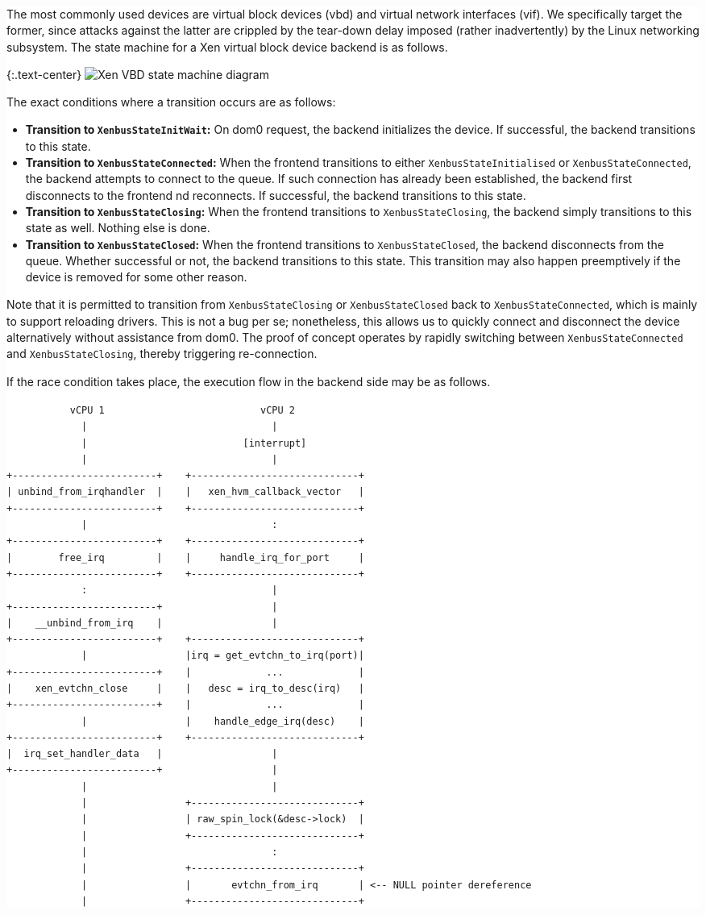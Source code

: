 The most commonly used devices are virtual block devices (vbd) and virtual network interfaces (vif).
We specifically target the former, since attacks against the latter are crippled by the tear-down delay imposed (rather inadvertently) by the Linux networking subsystem.
The state machine for a Xen virtual block device backend is as follows.

{:.text-center}
![Xen VBD state machine diagram][vbddfa]

The exact conditions where a transition occurs are as follows:

 - **Transition to `XenbusStateInitWait`:** On dom0 request, the backend initializes the device.
   If successful, the backend transitions to this state.
 - **Transition to `XenbusStateConnected`:** When the frontend transitions to either `XenbusStateInitialised` or `XenbusStateConnected`, the backend attempts to connect to the queue.
   If such connection has already been established, the backend first disconnects to the frontend  nd reconnects.
   If successful, the backend transitions to this state.
 - **Transition to `XenbusStateClosing`:** When the frontend transitions to `XenbusStateClosing`, the backend simply transitions to this state as well. Nothing else is done.
 - **Transition to `XenbusStateClosed`:** When the frontend transitions to `XenbusStateClosed`, the backend disconnects from the queue.
   Whether successful or not, the backend transitions to this state.
   This transition may also happen preemptively if the device is removed for some other reason.

Note that it is permitted to transition from `XenbusStateClosing` or `XenbusStateClosed` back to `XenbusStateConnected`, which is mainly to support reloading drivers.
This is not a bug per se; nonetheless, this allows us to quickly connect and disconnect the device alternatively without assistance from dom0.
The proof of concept operates by rapidly switching between `XenbusStateConnected` and `XenbusStateClosing`, thereby triggering re-connection.

If the race condition takes place, the execution flow in the backend side may be as follows.

```
           vCPU 1                           vCPU 2
             |                                |
             |                           [interrupt]
             |                                |
+-------------------------+    +-----------------------------+
| unbind_from_irqhandler  |    |   xen_hvm_callback_vector   |
+-------------------------+    +-----------------------------+
             |                                :
+-------------------------+    +-----------------------------+
|        free_irq         |    |     handle_irq_for_port     |
+-------------------------+    +-----------------------------+
             :                                |
+-------------------------+                   |
|    __unbind_from_irq    |                   |
+-------------------------+    +-----------------------------+
             |                 |irq = get_evtchn_to_irq(port)|
+-------------------------+    |             ...             |
|    xen_evtchn_close     |    |   desc = irq_to_desc(irq)   |
+-------------------------+    |             ...             |
             |                 |    handle_edge_irq(desc)    |
+-------------------------+    +-----------------------------+
|  irq_set_handler_data   |                   |
+-------------------------+                   |
             |                                |
             |                 +-----------------------------+
             |                 | raw_spin_lock(&desc->lock)  |
             |                 +-----------------------------+
             |                                :
             |                 +-----------------------------+
             |                 |       evtchn_from_irq       | <-- NULL pointer dereference
             |                 +-----------------------------+
```

[CVE-2020-27675]: https://cve.mitre.org/cgi-bin/cvename.cgi?name=CVE-2020-27675
[XSA-331]: https://xenbits.xen.org/xsa/advisory-331.html
[Xen Project]: https://xenproject.org/
[pvops]: https://wiki.xen.org/wiki/XenParavirtOps
[gnttab]: https://wiki.xen.org/wiki/Grant_Table
[evtchn]: https://wiki.xen.org/wiki/Event_Channel_Internals
[pvdev]: https://wiki.xen.org/wiki/Paravirtualization_(PV)#PV_IO_Drivers
[store]: https://wiki.xen.org/wiki/XenStore
[events_base.c]: https://git.kernel.org/pub/scm/linux/kernel/git/torvalds/linux.git/tree/drivers/xen/events/events_base.c
[vbddfa]: /assets/images/2020-10-21/XenVBDStateDiagram.svg